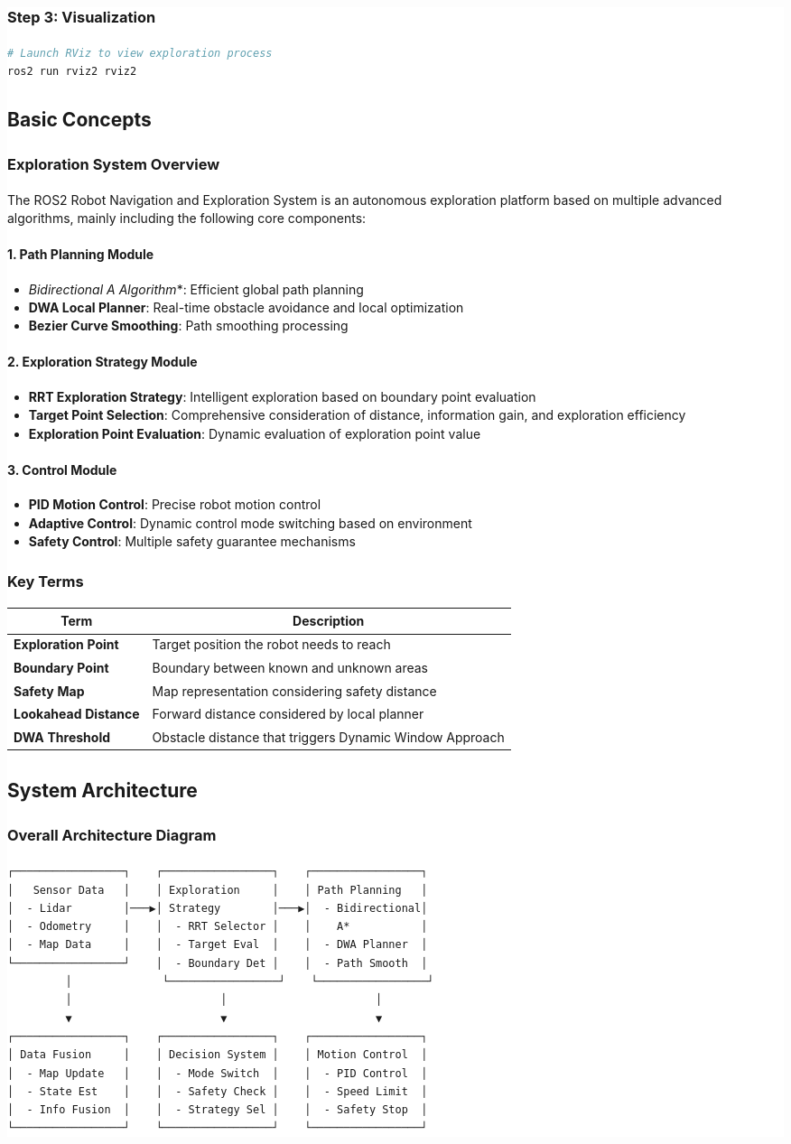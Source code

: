 ### Step 3: Visualization

```bash
# Launch RViz to view exploration process
ros2 run rviz2 rviz2 
```

## Basic Concepts

### Exploration System Overview

The ROS2 Robot Navigation and Exploration System is an autonomous exploration platform based on multiple advanced algorithms, mainly including the following core components:

#### 1. Path Planning Module
- **Bidirectional A* Algorithm**: Efficient global path planning
- **DWA Local Planner**: Real-time obstacle avoidance and local optimization
- **Bezier Curve Smoothing**: Path smoothing processing

#### 2. Exploration Strategy Module
- **RRT Exploration Strategy**: Intelligent exploration based on boundary point evaluation
- **Target Point Selection**: Comprehensive consideration of distance, information gain, and exploration efficiency
- **Exploration Point Evaluation**: Dynamic evaluation of exploration point value

#### 3. Control Module
- **PID Motion Control**: Precise robot motion control
- **Adaptive Control**: Dynamic control mode switching based on environment
- **Safety Control**: Multiple safety guarantee mechanisms

### Key Terms

| Term | Description |
|------|-------------|
| **Exploration Point** | Target position the robot needs to reach |
| **Boundary Point** | Boundary between known and unknown areas |
| **Safety Map** | Map representation considering safety distance |
| **Lookahead Distance** | Forward distance considered by local planner |
| **DWA Threshold** | Obstacle distance that triggers Dynamic Window Approach |

## System Architecture

### Overall Architecture Diagram

```
┌─────────────────┐    ┌─────────────────┐    ┌─────────────────┐
│   Sensor Data   │    │ Exploration     │    │ Path Planning   │
│  - Lidar        │───▶│ Strategy        │───▶│  - Bidirectional│
│  - Odometry     │    │  - RRT Selector │    │    A*           │
│  - Map Data     │    │  - Target Eval  │    │  - DWA Planner  │
└─────────────────┘    │  - Boundary Det │    │  - Path Smooth  │
         │              └─────────────────┘    └─────────────────┘
         │                       │                       │
         ▼                       ▼                       ▼
┌─────────────────┐    ┌─────────────────┐    ┌─────────────────┐
│ Data Fusion     │    │ Decision System │    │ Motion Control  │
│  - Map Update   │    │  - Mode Switch  │    │  - PID Control  │
│  - State Est    │    │  - Safety Check │    │  - Speed Limit  │
│  - Info Fusion  │    │  - Strategy Sel │    │  - Safety Stop  │
└─────────────────┘    └─────────────────┘    └─────────────────┘
```